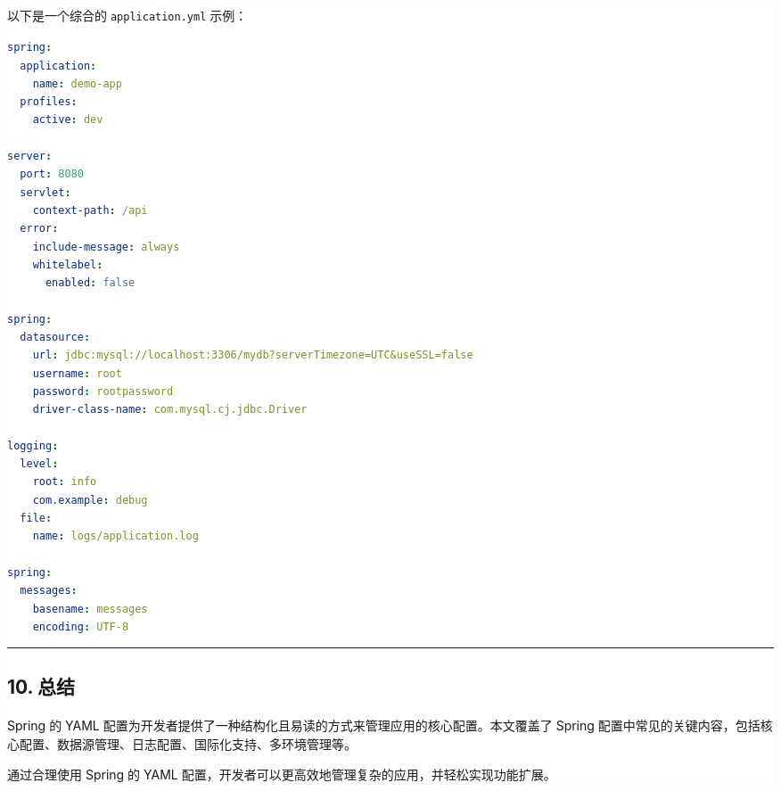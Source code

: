 以下是一个综合的 `application.yml` 示例：
```yaml
spring:
  application:
    name: demo-app
  profiles:
    active: dev

server:
  port: 8080
  servlet:
    context-path: /api
  error:
    include-message: always
    whitelabel:
      enabled: false

spring:
  datasource:
    url: jdbc:mysql://localhost:3306/mydb?serverTimezone=UTC&useSSL=false
    username: root
    password: rootpassword
    driver-class-name: com.mysql.cj.jdbc.Driver

logging:
  level:
    root: info
    com.example: debug
  file:
    name: logs/application.log

spring:
  messages:
    basename: messages
    encoding: UTF-8
```

---

## 10. 总结

Spring 的 YAML 配置为开发者提供了一种结构化且易读的方式来管理应用的核心配置。本文覆盖了 Spring 配置中常见的关键内容，包括核心配置、数据源管理、日志配置、国际化支持、多环境管理等。

通过合理使用 Spring 的 YAML 配置，开发者可以更高效地管理复杂的应用，并轻松实现功能扩展。
